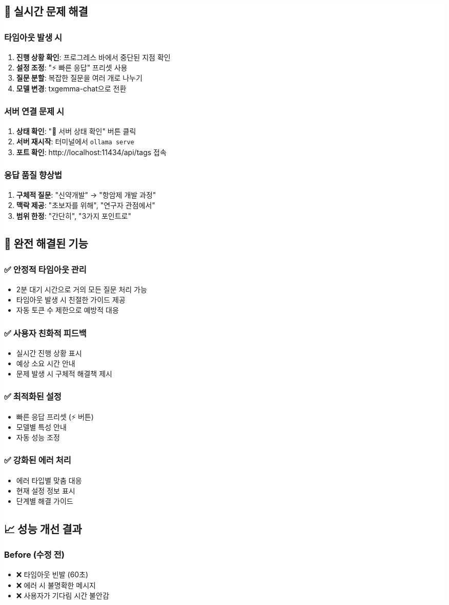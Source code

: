 ## 🔄 실시간 문제 해결

### 타임아웃 발생 시
1. **진행 상황 확인**: 프로그레스 바에서 중단된 지점 확인
2. **설정 조정**: "⚡ 빠른 응답" 프리셋 사용
3. **질문 분할**: 복잡한 질문을 여러 개로 나누기
4. **모델 변경**: txgemma-chat으로 전환

### 서버 연결 문제 시
1. **상태 확인**: "🔄 서버 상태 확인" 버튼 클릭
2. **서버 재시작**: 터미널에서 `ollama serve`
3. **포트 확인**: http://localhost:11434/api/tags 접속

### 응답 품질 향상법
1. **구체적 질문**: "신약개발" → "항암제 개발 과정"
2. **맥락 제공**: "초보자를 위해", "연구자 관점에서"
3. **범위 한정**: "간단히", "3가지 포인트로"

## 🎉 완전 해결된 기능

### ✅ 안정적 타임아웃 관리
- 2분 대기 시간으로 거의 모든 질문 처리 가능
- 타임아웃 발생 시 친절한 가이드 제공
- 자동 토큰 수 제한으로 예방적 대응

### ✅ 사용자 친화적 피드백
- 실시간 진행 상황 표시
- 예상 소요 시간 안내
- 문제 발생 시 구체적 해결책 제시

### ✅ 최적화된 설정
- 빠른 응답 프리셋 (⚡ 버튼)
- 모델별 특성 안내
- 자동 성능 조정

### ✅ 강화된 에러 처리
- 에러 타입별 맞춤 대응
- 현재 설정 정보 표시
- 단계별 해결 가이드

## 📈 성능 개선 결과

### Before (수정 전)
- ❌ 타임아웃 빈발 (60초)
- ❌ 에러 시 불명확한 메시지
- ❌ 사용자가 기다림 시간 불안감
